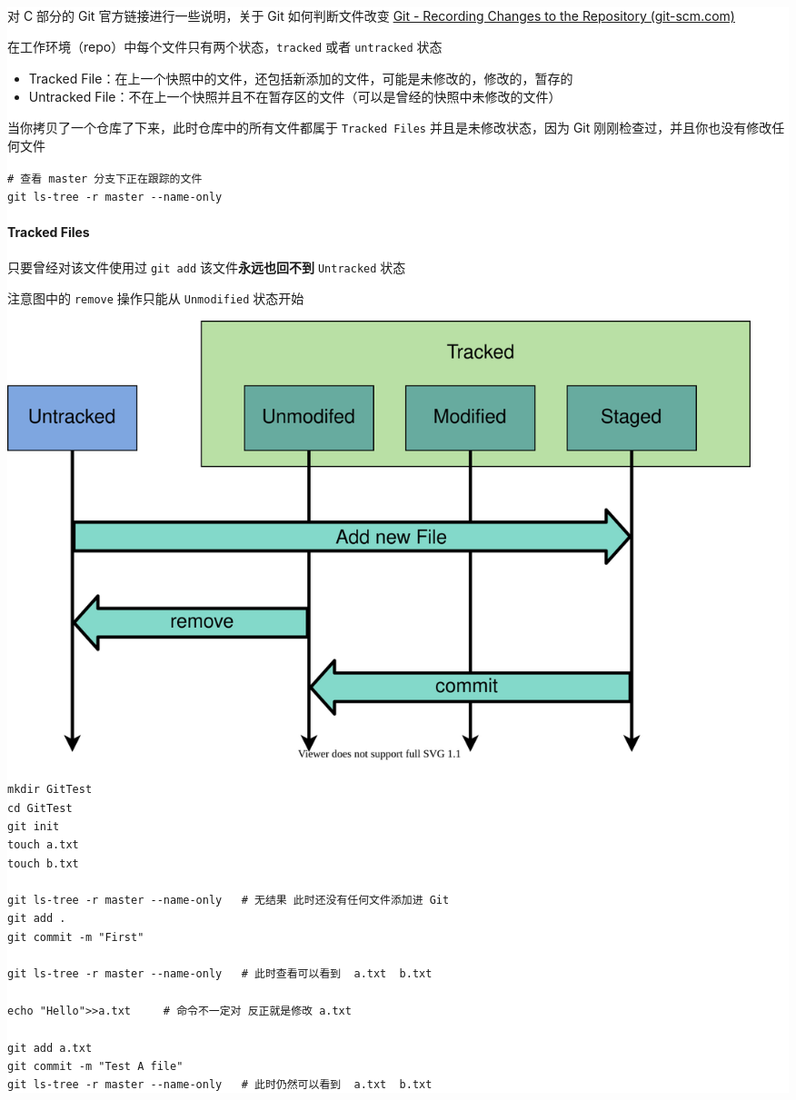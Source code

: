 对 C 部分的 Git 官方链接进行一些说明，关于 Git 如何判断文件改变 [Git - Recording Changes to the Repository (git-scm.com)](https://git-scm.com/book/en/v2/Git-Basics-Recording-Changes-to-the-Repository) 

在工作环境（repo）中每个文件只有两个状态，`tracked` 或者 `untracked` 状态

- Tracked File：在上一个快照中的文件，还包括新添加的文件，可能是未修改的，修改的，暂存的
- Untracked File：不在上一个快照并且不在暂存区的文件（可以是曾经的快照中未修改的文件）

当你拷贝了一个仓库了下来，此时仓库中的所有文件都属于 `Tracked Files` 并且是未修改状态，因为 Git 刚刚检查过，并且你也没有修改任何文件

```shell
# 查看 master 分支下正在跟踪的文件
git ls-tree -r master --name-only
```



#### Tracked Files

只要曾经对该文件使用过 `git add` 该文件**永远也回不到** `Untracked` 状态

注意图中的 `remove` 操作只能从 `Unmodified` 状态开始

<img src="./../textbook-note/pics/git_status.svg" style="zoom:80%;" />

```shell
mkdir GitTest
cd GitTest
git init
touch a.txt
touch b.txt

git ls-tree -r master --name-only	# 无结果 此时还没有任何文件添加进 Git
git add .
git commit -m "First"

git ls-tree -r master --name-only	# 此时查看可以看到  a.txt  b.txt

echo "Hello">>a.txt		# 命令不一定对 反正就是修改 a.txt

git add a.txt
git commit -m "Test A file"
git ls-tree -r master --name-only	# 此时仍然可以看到  a.txt  b.txt
```